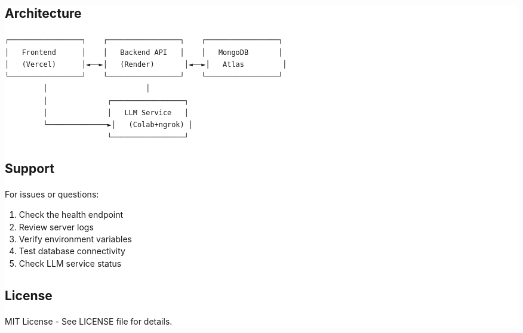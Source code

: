 ## Architecture

```
┌─────────────────┐    ┌─────────────────┐    ┌─────────────────┐
│   Frontend      │    │   Backend API   │    │   MongoDB       │
│   (Vercel)      │◄──►│   (Render)       │◄──►│   Atlas         │
└─────────────────┘    └─────────────────┘    └─────────────────┘
         │                       │
         │              ┌─────────────────┐
         │              │   LLM Service   │
         └──────────────►│   (Colab+ngrok) │
                        └─────────────────┘
```

## Support

For issues or questions:
1. Check the health endpoint
2. Review server logs
3. Verify environment variables
4. Test database connectivity
5. Check LLM service status

## License

MIT License - See LICENSE file for details.
